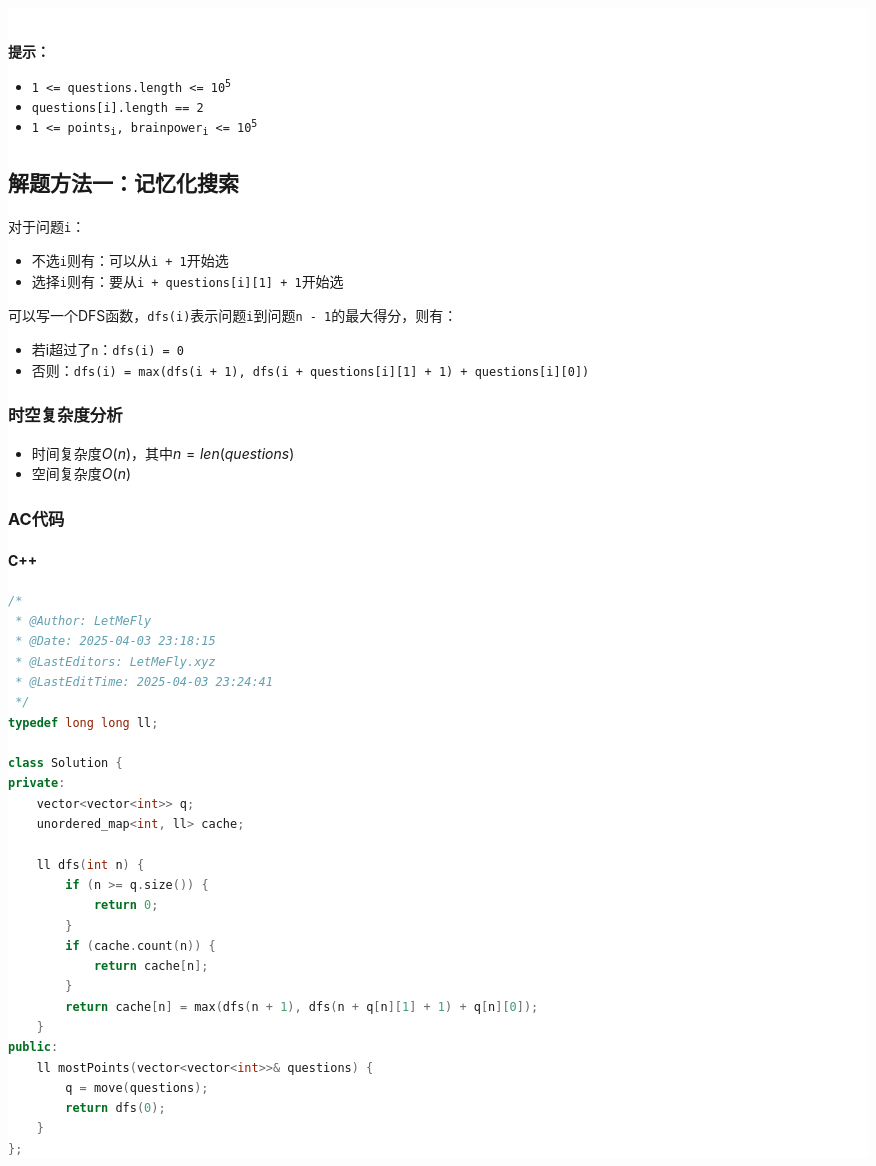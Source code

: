 <p>&nbsp;</p>

<p><strong>提示：</strong></p>

<ul>
	<li><code>1 &lt;= questions.length &lt;= 10<sup>5</sup></code></li>
	<li><code>questions[i].length == 2</code></li>
	<li><code>1 &lt;= points<sub>i</sub>, brainpower<sub>i</sub> &lt;= 10<sup>5</sup></code></li>
</ul>


    
## 解题方法一：记忆化搜索

对于问题`i`：

+ 不选`i`则有：可以从`i + 1`开始选
+ 选择`i`则有：要从`i + questions[i][1] + 1`开始选

可以写一个DFS函数，`dfs(i)`表示问题`i`到问题`n - 1`的最大得分，则有：

+ 若i超过了`n`：`dfs(i) = 0`
+ 否则：`dfs(i) = max(dfs(i + 1), dfs(i + questions[i][1] + 1) + questions[i][0])`

### 时空复杂度分析

+ 时间复杂度$O(n)$，其中$n=len(questions)$
+ 空间复杂度$O(n)$

### AC代码

#### C++

```cpp
/*
 * @Author: LetMeFly
 * @Date: 2025-04-03 23:18:15
 * @LastEditors: LetMeFly.xyz
 * @LastEditTime: 2025-04-03 23:24:41
 */
typedef long long ll;

class Solution {
private:
    vector<vector<int>> q;
    unordered_map<int, ll> cache;

    ll dfs(int n) {
        if (n >= q.size()) {
            return 0;
        }
        if (cache.count(n)) {
            return cache[n];
        }
        return cache[n] = max(dfs(n + 1), dfs(n + q[n][1] + 1) + q[n][0]);
    }
public:
    ll mostPoints(vector<vector<int>>& questions) {
        q = move(questions);
        return dfs(0);
    }
};
```
